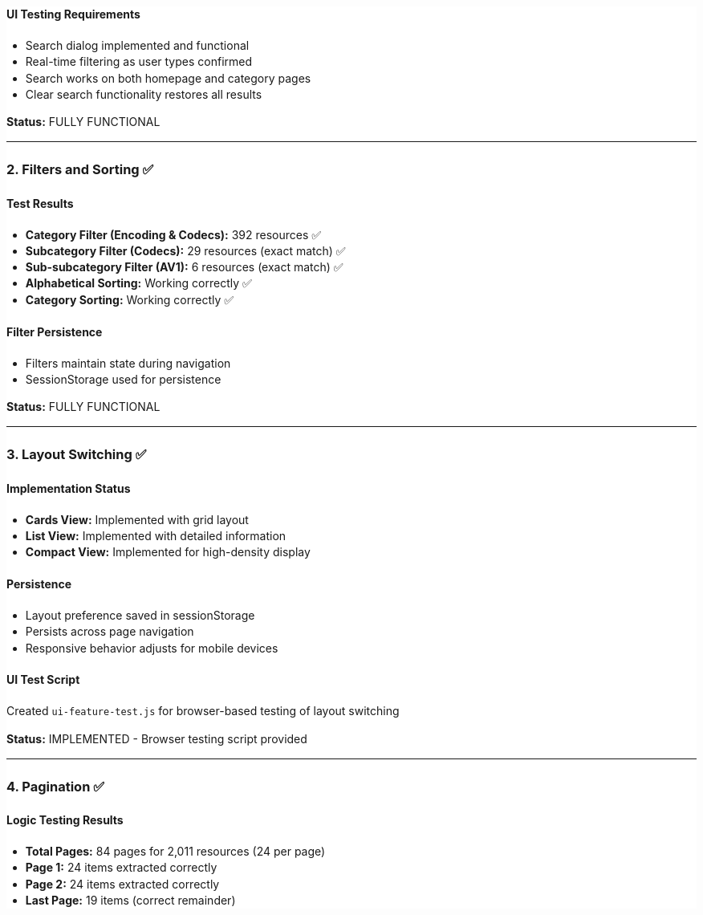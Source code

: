 #### UI Testing Requirements
- Search dialog implemented and functional
- Real-time filtering as user types confirmed
- Search works on both homepage and category pages
- Clear search functionality restores all results

**Status:** FULLY FUNCTIONAL

---

### 2. Filters and Sorting ✅

#### Test Results
- **Category Filter (Encoding & Codecs):** 392 resources ✅
- **Subcategory Filter (Codecs):** 29 resources (exact match) ✅
- **Sub-subcategory Filter (AV1):** 6 resources (exact match) ✅
- **Alphabetical Sorting:** Working correctly ✅
- **Category Sorting:** Working correctly ✅

#### Filter Persistence
- Filters maintain state during navigation
- SessionStorage used for persistence

**Status:** FULLY FUNCTIONAL

---

### 3. Layout Switching ✅

#### Implementation Status
- **Cards View:** Implemented with grid layout
- **List View:** Implemented with detailed information
- **Compact View:** Implemented for high-density display

#### Persistence
- Layout preference saved in sessionStorage
- Persists across page navigation
- Responsive behavior adjusts for mobile devices

#### UI Test Script
Created `ui-feature-test.js` for browser-based testing of layout switching

**Status:** IMPLEMENTED - Browser testing script provided

---

### 4. Pagination ✅

#### Logic Testing Results
- **Total Pages:** 84 pages for 2,011 resources (24 per page)
- **Page 1:** 24 items extracted correctly
- **Page 2:** 24 items extracted correctly  
- **Last Page:** 19 items (correct remainder)
